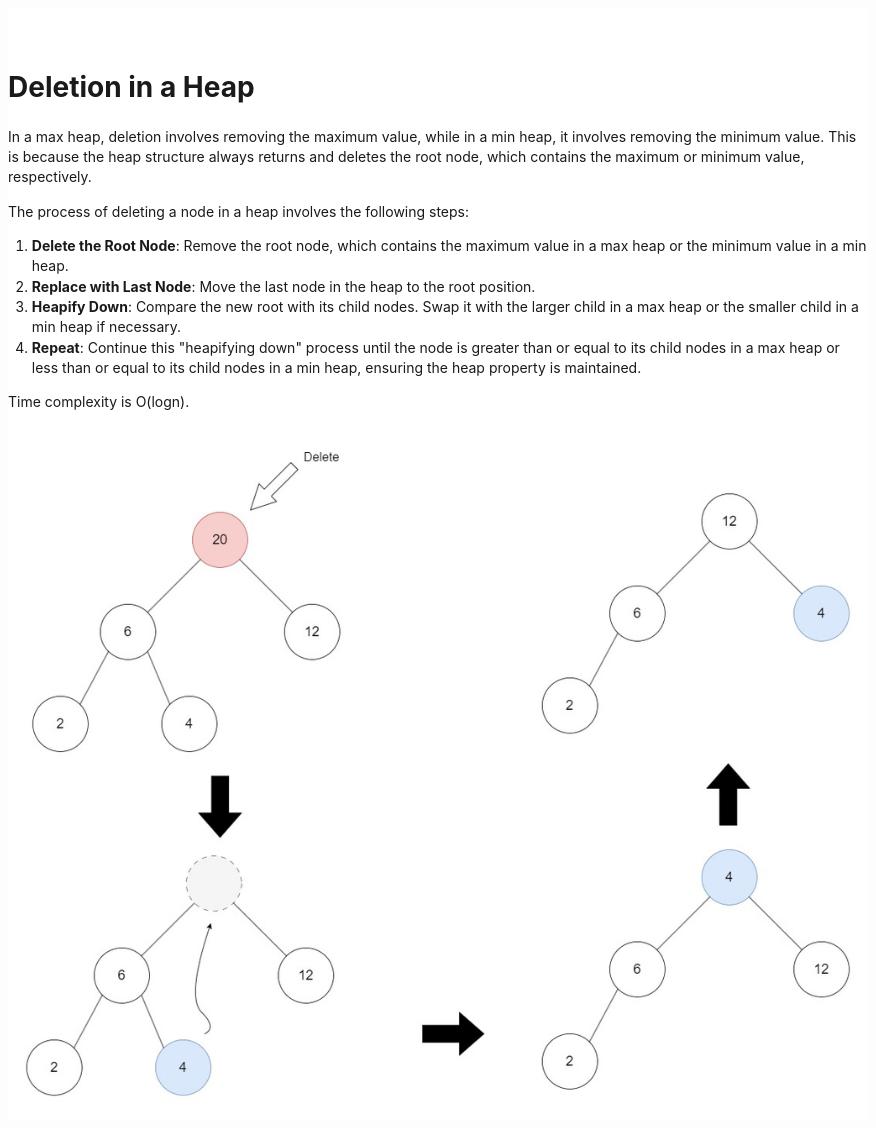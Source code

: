 

&nbsp;

# Deletion in a Heap

In a max heap, deletion involves removing the maximum value, while in a min heap, it involves removing the minimum value. This is because the heap structure always returns and deletes the root node, which contains the maximum or minimum value, respectively.

The process of deleting a node in a heap involves the following steps:

1. **Delete the Root Node**: Remove the root node, which contains the maximum value in a max heap or the minimum value in a min heap.
2. **Replace with Last Node**: Move the last node in the heap to the root position.
3. **Heapify Down**: Compare the new root with its child nodes. Swap it with the larger child in a max heap or the smaller child in a min heap if necessary.
4. **Repeat**: Continue this "heapifying down" process until the node is greater than or equal to its child nodes in a max heap or less than or equal to its child nodes in a min heap, ensuring the heap property is maintained.

Time complexity is O(logn).

![](assets/assets/posts/heap/images/heapDelete.jpg)
